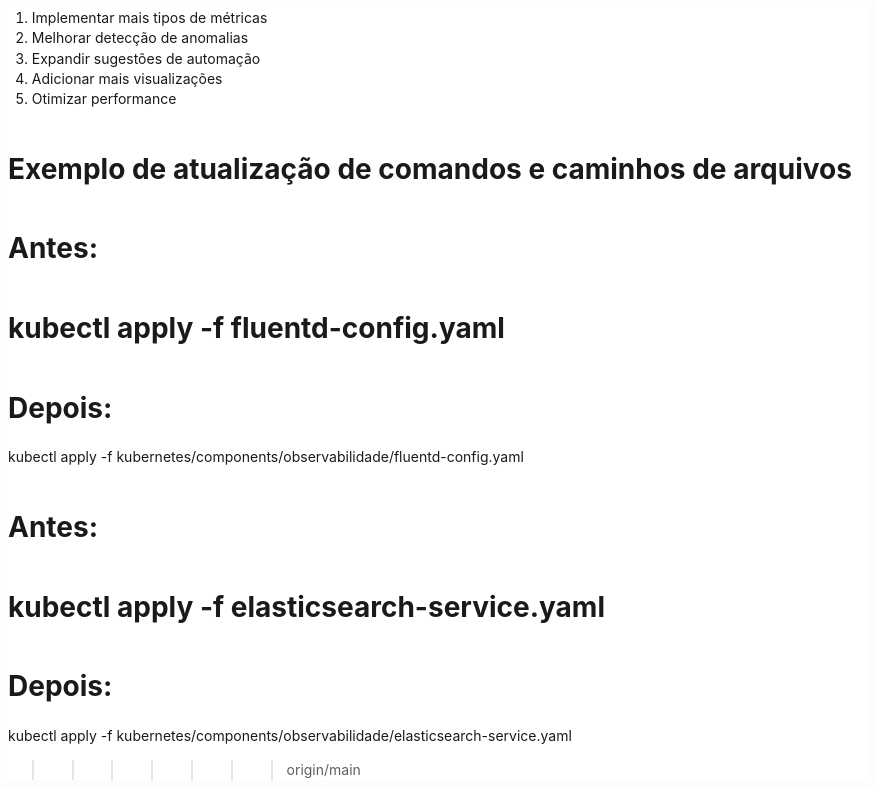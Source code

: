 1. Implementar mais tipos de métricas
2. Melhorar detecção de anomalias
3. Expandir sugestões de automação
4. Adicionar mais visualizações
5. Otimizar performance 

# Exemplo de atualização de comandos e caminhos de arquivos

# Antes:
# kubectl apply -f fluentd-config.yaml
# Depois:
kubectl apply -f kubernetes/components/observabilidade/fluentd-config.yaml

# Antes:
# kubectl apply -f elasticsearch-service.yaml
# Depois:
kubectl apply -f kubernetes/components/observabilidade/elasticsearch-service.yaml 
>>>>>>> origin/main
